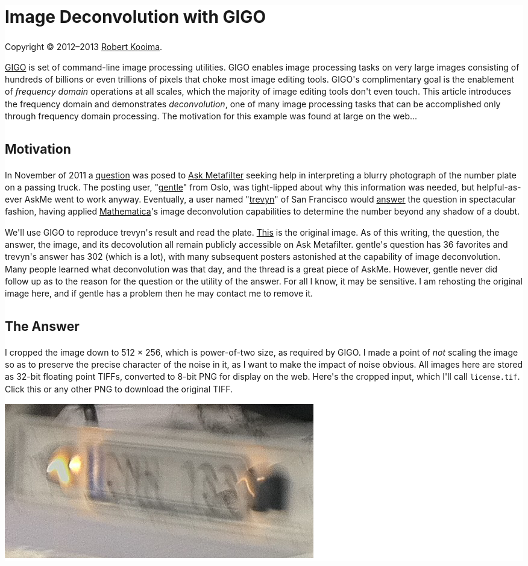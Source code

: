 # Image Deconvolution with GIGO

Copyright &copy; 2012&ndash;2013 [Robert Kooima](http://kooima.net).

[GIGO][] is set of command-line image processing utilities. GIGO enables image processing tasks on very large images consisting of hundreds of billions or even trillions of pixels that choke most image editing tools. GIGO's complimentary goal is the enablement of *frequency domain* operations at all scales, which the majority of image editing tools don't even touch. This article introduces the frequency domain and demonstrates *deconvolution*, one of many image processing tasks that can be accomplished only through frequency domain processing. The motivation for this example was found at large on the web...

## Motivation

In November of 2011 a [question][] was posed to [Ask Metafilter][askme] seeking help in interpreting a blurry photograph of the number plate on a passing truck. The posting user, "[gentle][]" from Oslo, was tight-lipped about why this information was needed, but helpful-as-ever AskMe went to work anyway. Eventually, a user named "[trevyn][]" of San Francisco would [answer][] the question in spectacular fashion, having applied [Mathematica][]'s image deconvolution capabilities to determine the number beyond any shadow of a doubt.

We'll use GIGO to reproduce trevyn's result and read the plate. [This][original] is the original image. As of this writing, the question, the answer, the image, and its decovolution all remain publicly accessible on Ask Metafilter. gentle's question has 36 favorites and trevyn's answer has 302 (which is a lot), with many subsequent posters astonished at the capability of image deconvolution. Many people learned what deconvolution was that day, and the thread is a great piece of AskMe. However, gentle never did follow up as to the reason for the question or the utility of the answer. For all I know, it may be sensitive. I am rehosting the original image here, and if gentle has a problem then he may contact me to remove it.

[gigo]:        http://kooima.net/applications.html#gigo
[askme]:       http://ask.metafilter.com/
[question]:    http://ask.metafilter.com/201542/Can-you-read-this-number-plate
[answer]:      http://ask.metafilter.com/201542/Can-you-read-this-number-plate#2902934
[gentle]:      http://www.metafilter.com/user/14169
[trevyn]:      http://www.metafilter.com/user/23824
[mathematica]: http://www.wolfram.com/mathematica/
[original]:    original.jpg

## The Answer

I cropped the image down to 512 &times; 256, which is power-of-two size, as required by GIGO. I made a point of *not* scaling the image so as to preserve the precise character of the noise in it, as I want to make the impact of noise obvious. All images here are stored as 32-bit floating point TIFFs, converted to 8-bit PNG for display on the web. Here's the cropped input, which I'll call `license.tif`. Click this or any other PNG to download the original TIFF.

[![](license.png)](license.tif)


[wiener]: http://en.wikipedia.org/wiki/Wiener_deconvolution